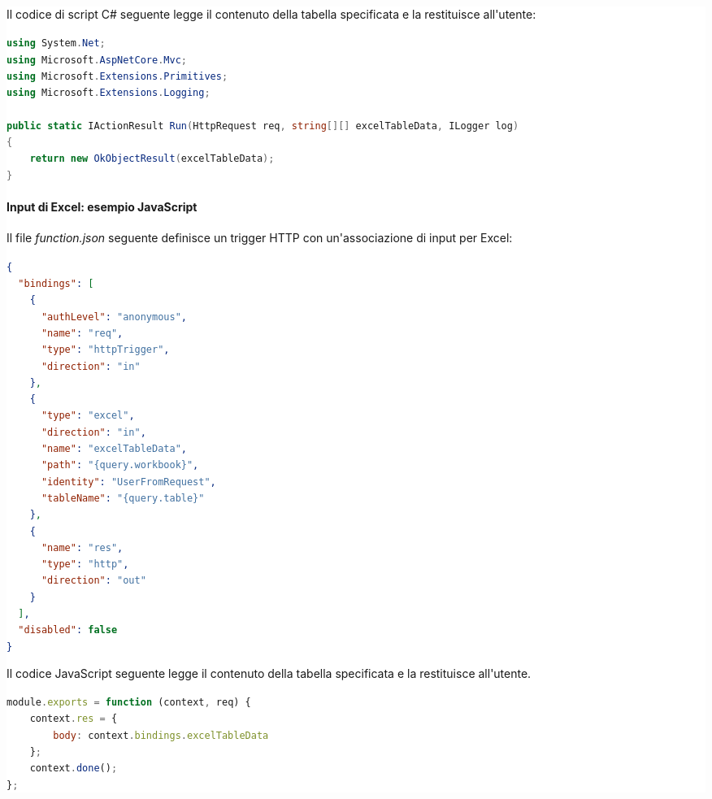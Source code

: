 Il codice di script C# seguente legge il contenuto della tabella specificata e la restituisce all'utente:

```csharp
using System.Net;
using Microsoft.AspNetCore.Mvc;
using Microsoft.Extensions.Primitives;
using Microsoft.Extensions.Logging;

public static IActionResult Run(HttpRequest req, string[][] excelTableData, ILogger log)
{
    return new OkObjectResult(excelTableData);
}
```

#### <a name="excel-input---javascript-example"></a>Input di Excel: esempio JavaScript

Il file *function.json* seguente definisce un trigger HTTP con un'associazione di input per Excel:

```json
{
  "bindings": [
    {
      "authLevel": "anonymous",
      "name": "req",
      "type": "httpTrigger",
      "direction": "in"
    },
    {
      "type": "excel",
      "direction": "in",
      "name": "excelTableData",
      "path": "{query.workbook}",
      "identity": "UserFromRequest",
      "tableName": "{query.table}"
    },
    {
      "name": "res",
      "type": "http",
      "direction": "out"
    }
  ],
  "disabled": false
}
```

Il codice JavaScript seguente legge il contenuto della tabella specificata e la restituisce all'utente.

```js
module.exports = function (context, req) {
    context.res = {
        body: context.bindings.excelTableData
    };
    context.done();
};
```


[Trigger HTTP]: functions-bindings-http-webhook.md
[Usare i webhook in Microsoft Graph]: https://developer.microsoft.com/graph/docs/api-reference/v1.0/resources/webhooks